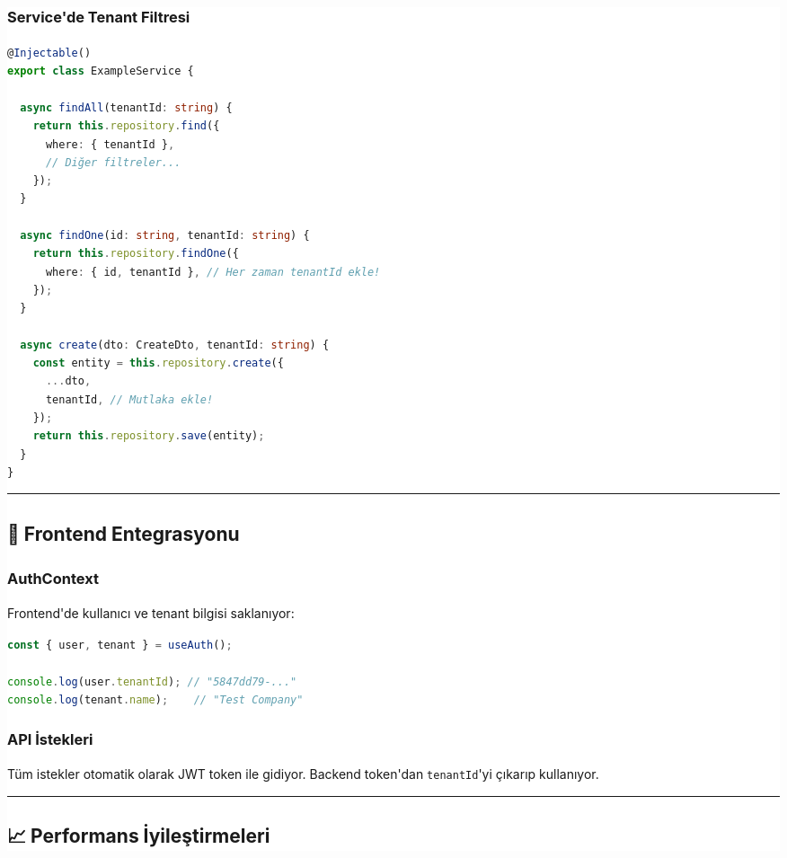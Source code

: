 ### Service'de Tenant Filtresi

```typescript
@Injectable()
export class ExampleService {
  
  async findAll(tenantId: string) {
    return this.repository.find({
      where: { tenantId },
      // Diğer filtreler...
    });
  }
  
  async findOne(id: string, tenantId: string) {
    return this.repository.findOne({
      where: { id, tenantId }, // Her zaman tenantId ekle!
    });
  }
  
  async create(dto: CreateDto, tenantId: string) {
    const entity = this.repository.create({
      ...dto,
      tenantId, // Mutlaka ekle!
    });
    return this.repository.save(entity);
  }
}
```

---

## 🎨 Frontend Entegrasyonu

### AuthContext
Frontend'de kullanıcı ve tenant bilgisi saklanıyor:

```typescript
const { user, tenant } = useAuth();

console.log(user.tenantId); // "5847dd79-..."
console.log(tenant.name);    // "Test Company"
```

### API İstekleri
Tüm istekler otomatik olarak JWT token ile gidiyor. Backend token'dan `tenantId`'yi çıkarıp kullanıyor.

---

## 📈 Performans İyileştirmeleri

